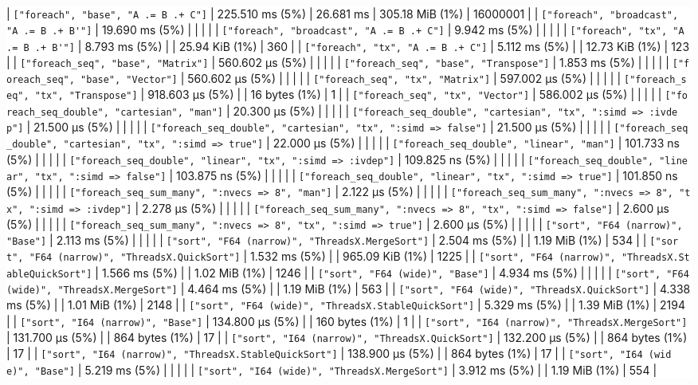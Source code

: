 | `["foreach", "base", "A .= B .+ C"]`                               | 225.510 ms (5%) | 26.681 ms | 305.18 MiB (1%) |    16000001 |
| `["foreach", "broadcast", "A .= B .+ B'"]`                         |  19.690 ms (5%) |           |                 |             |
| `["foreach", "broadcast", "A .= B .+ C"]`                          |   9.942 ms (5%) |           |                 |             |
| `["foreach", "tx", "A .= B .+ B'"]`                                |   8.793 ms (5%) |           |  25.94 KiB (1%) |         360 |
| `["foreach", "tx", "A .= B .+ C"]`                                 |   5.112 ms (5%) |           |  12.73 KiB (1%) |         123 |
| `["foreach_seq", "base", "Matrix"]`                                | 560.602 μs (5%) |           |                 |             |
| `["foreach_seq", "base", "Transpose"]`                             |   1.853 ms (5%) |           |                 |             |
| `["foreach_seq", "base", "Vector"]`                                | 560.602 μs (5%) |           |                 |             |
| `["foreach_seq", "tx", "Matrix"]`                                  | 597.002 μs (5%) |           |                 |             |
| `["foreach_seq", "tx", "Transpose"]`                               | 918.603 μs (5%) |           |   16 bytes (1%) |           1 |
| `["foreach_seq", "tx", "Vector"]`                                  | 586.002 μs (5%) |           |                 |             |
| `["foreach_seq_double", "cartesian", "man"]`                       |  20.300 μs (5%) |           |                 |             |
| `["foreach_seq_double", "cartesian", "tx", ":simd => :ivdep"]`     |  21.500 μs (5%) |           |                 |             |
| `["foreach_seq_double", "cartesian", "tx", ":simd => false"]`      |  21.500 μs (5%) |           |                 |             |
| `["foreach_seq_double", "cartesian", "tx", ":simd => true"]`       |  22.000 μs (5%) |           |                 |             |
| `["foreach_seq_double", "linear", "man"]`                          | 101.733 ns (5%) |           |                 |             |
| `["foreach_seq_double", "linear", "tx", ":simd => :ivdep"]`        | 109.825 ns (5%) |           |                 |             |
| `["foreach_seq_double", "linear", "tx", ":simd => false"]`         | 103.875 ns (5%) |           |                 |             |
| `["foreach_seq_double", "linear", "tx", ":simd => true"]`          | 101.850 ns (5%) |           |                 |             |
| `["foreach_seq_sum_many", ":nvecs => 8", "man"]`                   |   2.122 μs (5%) |           |                 |             |
| `["foreach_seq_sum_many", ":nvecs => 8", "tx", ":simd => :ivdep"]` |   2.278 μs (5%) |           |                 |             |
| `["foreach_seq_sum_many", ":nvecs => 8", "tx", ":simd => false"]`  |   2.600 μs (5%) |           |                 |             |
| `["foreach_seq_sum_many", ":nvecs => 8", "tx", ":simd => true"]`   |   2.600 μs (5%) |           |                 |             |
| `["sort", "F64 (narrow)", "Base"]`                                 |   2.113 ms (5%) |           |                 |             |
| `["sort", "F64 (narrow)", "ThreadsX.MergeSort"]`                   |   2.504 ms (5%) |           |   1.19 MiB (1%) |         534 |
| `["sort", "F64 (narrow)", "ThreadsX.QuickSort"]`                   |   1.532 ms (5%) |           | 965.09 KiB (1%) |        1225 |
| `["sort", "F64 (narrow)", "ThreadsX.StableQuickSort"]`             |   1.566 ms (5%) |           |   1.02 MiB (1%) |        1246 |
| `["sort", "F64 (wide)", "Base"]`                                   |   4.934 ms (5%) |           |                 |             |
| `["sort", "F64 (wide)", "ThreadsX.MergeSort"]`                     |   4.464 ms (5%) |           |   1.19 MiB (1%) |         563 |
| `["sort", "F64 (wide)", "ThreadsX.QuickSort"]`                     |   4.338 ms (5%) |           |   1.01 MiB (1%) |        2148 |
| `["sort", "F64 (wide)", "ThreadsX.StableQuickSort"]`               |   5.329 ms (5%) |           |   1.39 MiB (1%) |        2194 |
| `["sort", "I64 (narrow)", "Base"]`                                 | 134.800 μs (5%) |           |  160 bytes (1%) |           1 |
| `["sort", "I64 (narrow)", "ThreadsX.MergeSort"]`                   | 131.700 μs (5%) |           |  864 bytes (1%) |          17 |
| `["sort", "I64 (narrow)", "ThreadsX.QuickSort"]`                   | 132.200 μs (5%) |           |  864 bytes (1%) |          17 |
| `["sort", "I64 (narrow)", "ThreadsX.StableQuickSort"]`             | 138.900 μs (5%) |           |  864 bytes (1%) |          17 |
| `["sort", "I64 (wide)", "Base"]`                                   |   5.219 ms (5%) |           |                 |             |
| `["sort", "I64 (wide)", "ThreadsX.MergeSort"]`                     |   3.912 ms (5%) |           |   1.19 MiB (1%) |         554 |